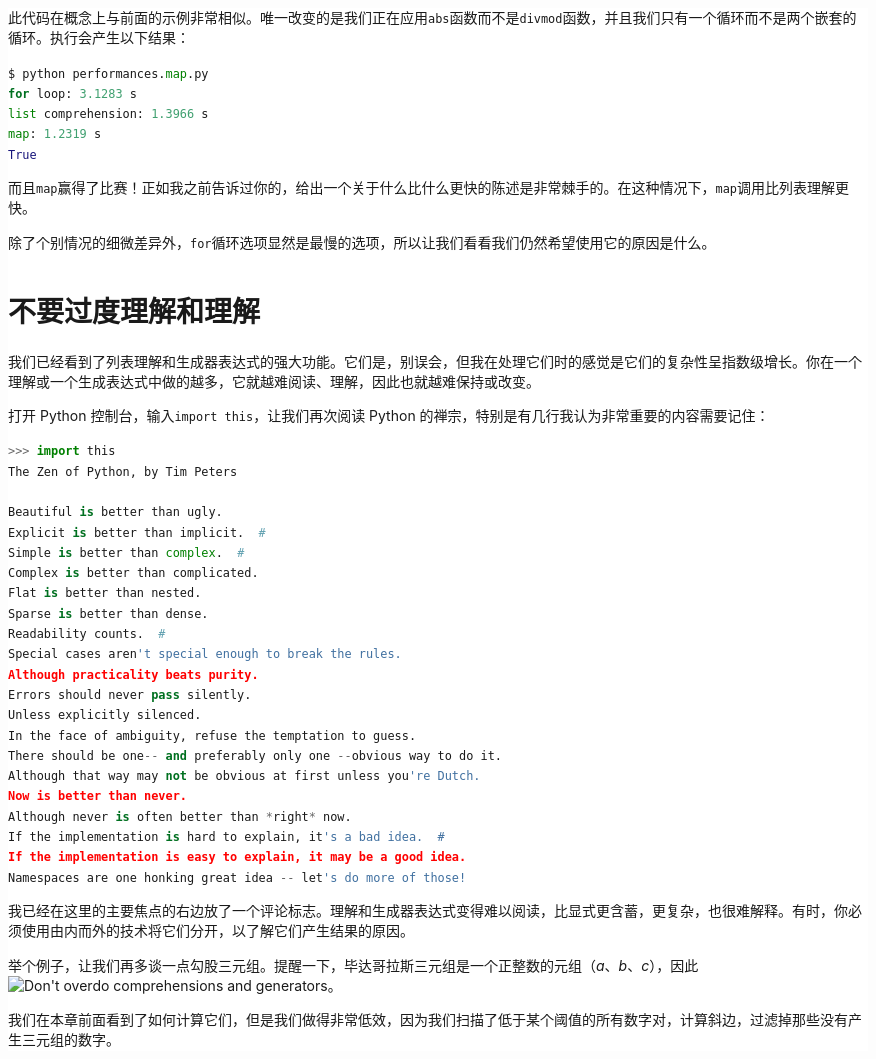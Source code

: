 ```py
```

此代码在概念上与前面的示例非常相似。唯一改变的是我们正在应用`abs`函数而不是`divmod`函数，并且我们只有一个循环而不是两个嵌套的循环。执行会产生以下结果：

```py
$ python performances.map.py
for loop: 3.1283 s
list comprehension: 1.3966 s
map: 1.2319 s
True

```

而且`map`赢得了比赛！正如我之前告诉过你的，给出一个关于什么比什么更快的陈述是非常棘手的。在这种情况下，`map`调用比列表理解更快。

除了个别情况的细微差异外，`for`循环选项显然是最慢的选项，所以让我们看看我们仍然希望使用它的原因是什么。

# 不要过度理解和理解

我们已经看到了列表理解和生成器表达式的强大功能。它们是，别误会，但我在处理它们时的感觉是它们的复杂性呈指数级增长。你在一个理解或一个生成表达式中做的越多，它就越难阅读、理解，因此也就越难保持或改变。

打开 Python 控制台，输入`import this`，让我们再次阅读 Python 的禅宗，特别是有几行我认为非常重要的内容需要记住：

```py
>>> import this
The Zen of Python, by Tim Peters

Beautiful is better than ugly.
Explicit is better than implicit.  #
Simple is better than complex.  #
Complex is better than complicated.
Flat is better than nested.
Sparse is better than dense.
Readability counts.  #
Special cases aren't special enough to break the rules.
Although practicality beats purity.
Errors should never pass silently.
Unless explicitly silenced.
In the face of ambiguity, refuse the temptation to guess.
There should be one-- and preferably only one --obvious way to do it.
Although that way may not be obvious at first unless you're Dutch.
Now is better than never.
Although never is often better than *right* now.
If the implementation is hard to explain, it's a bad idea.  #
If the implementation is easy to explain, it may be a good idea.
Namespaces are one honking great idea -- let's do more of those!

```

我已经在这里的主要焦点的右边放了一个评论标志。理解和生成器表达式变得难以阅读，比显式更含蓄，更复杂，也很难解释。有时，你必须使用由内而外的技术将它们分开，以了解它们产生结果的原因。

举个例子，让我们再多谈一点勾股三元组。提醒一下，毕达哥拉斯三元组是一个正整数的元组（*a*、*b*、*c*），因此![Don't overdo comprehensions and generators](images/4715_05_05.jpg)。

我们在本章前面看到了如何计算它们，但是我们做得非常低效，因为我们扫描了低于某个阈值的所有数字对，计算斜边，过滤掉那些没有产生三元组的数字。
